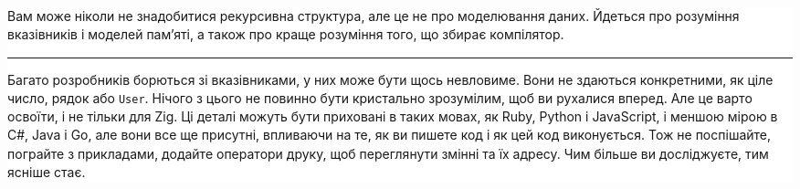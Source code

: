 </figure>

Вам може ніколи не знадобитися рекурсивна структура, але це не про моделювання даних. Йдеться про розуміння вказівників і моделей пам’яті, а також про краще розуміння того, що збирає компілятор.

---

Багато розробників борються зі вказівниками, у них може бути щось невловиме. Вони не здаються конкретними, як ціле число, рядок або `User`. Нічого з цього не повинно бути кристально зрозумілим, щоб ви рухалися вперед. Але це варто освоїти, і не тільки для Zig. Ці деталі можуть бути приховані в таких мовах, як Ruby, Python і JavaScript, і меншою мірою в C#, Java і Go, але вони все ще присутні, впливаючи на те, як ви пишете код і як цей код виконується. Тож не поспішайте, пограйте з прикладами, додайте оператори друку, щоб переглянути змінні та їх адресу. Чим більше ви досліджуєте, тим ясніше стає.
